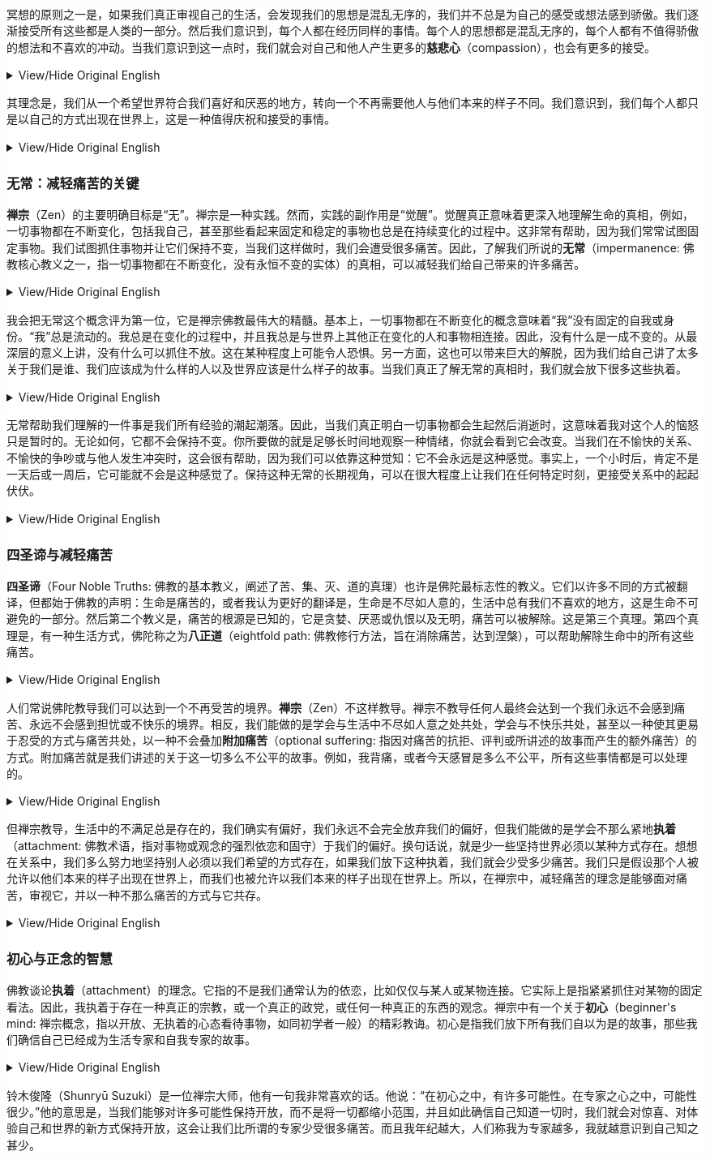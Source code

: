 冥想的原则之一是，如果我们真正审视自己的生活，会发现我们的思想是混乱无序的，我们并不总是为自己的感受或想法感到骄傲。我们逐渐接受所有这些都是人类的一部分。然后我们意识到，每个人都在经历同样的事情。每个人的思想都是混乱无序的，每个人都有不值得骄傲的想法和不喜欢的冲动。当我们意识到这一点时，我们就会对自己和他人产生更多的**慈悲心**（compassion），也会有更多的接受。

<details><summary>View/Hide Original English</summary></details>

其理念是，我们从一个希望世界符合我们喜好和厌恶的地方，转向一个不再需要他人与他们本来的样子不同。我们意识到，我们每个人都只是以自己的方式出现在世界上，这是一种值得庆祝和接受的事情。

<details><summary>View/Hide Original English</summary></details>

### 无常：减轻痛苦的关键

**禅宗**（Zen）的主要明确目标是“无”。禅宗是一种实践。然而，实践的副作用是“觉醒”。觉醒真正意味着更深入地理解生命的真相，例如，一切事物都在不断变化，包括我自己，甚至那些看起来固定和稳定的事物也总是在持续变化的过程中。这非常有帮助，因为我们常常试图固定事物。我们试图抓住事物并让它们保持不变，当我们这样做时，我们会遭受很多痛苦。因此，了解我们所说的**无常**（impermanence: 佛教核心教义之一，指一切事物都在不断变化，没有永恒不变的实体）的真相，可以减轻我们给自己带来的许多痛苦。

<details><summary>View/Hide Original English</summary></details>

我会把无常这个概念评为第一位，它是禅宗佛教最伟大的精髓。基本上，一切事物都在不断变化的概念意味着“我”没有固定的自我或身份。“我”总是流动的。我总是在变化的过程中，并且我总是与世界上其他正在变化的人和事物相连接。因此，没有什么是一成不变的。从最深层的意义上讲，没有什么可以抓住不放。这在某种程度上可能令人恐惧。另一方面，这也可以带来巨大的解脱，因为我们给自己讲了太多关于我们是谁、我们应该成为什么样的人以及世界应该是什么样子的故事。当我们真正了解无常的真相时，我们就会放下很多这些执着。

<details><summary>View/Hide Original English</summary></details>

无常帮助我们理解的一件事是我们所有经验的潮起潮落。因此，当我们真正明白一切事物都会生起然后消逝时，这意味着我对这个人的恼怒只是暂时的。无论如何，它都不会保持不变。你所要做的就是足够长时间地观察一种情绪，你就会看到它会改变。当我们在不愉快的关系、不愉快的争吵或与他人发生冲突时，这会很有帮助，因为我们可以依靠这种觉知：它不会永远是这种感觉。事实上，一个小时后，肯定不是一天后或一周后，它可能就不会是这种感觉了。保持这种无常的长期视角，可以在很大程度上让我们在任何特定时刻，更接受关系中的起起伏伏。

<details><summary>View/Hide Original English</summary></details>

### 四圣谛与减轻痛苦

**四圣谛**（Four Noble Truths: 佛教的基本教义，阐述了苦、集、灭、道的真理）也许是佛陀最标志性的教义。它们以许多不同的方式被翻译，但都始于佛教的声明：生命是痛苦的，或者我认为更好的翻译是，生命是不尽如人意的，生活中总有我们不喜欢的地方，这是生命不可避免的一部分。然后第二个教义是，痛苦的根源是已知的，它是贪婪、厌恶或仇恨以及无明，痛苦可以被解除。这是第三个真理。第四个真理是，有一种生活方式，佛陀称之为**八正道**（eightfold path: 佛教修行方法，旨在消除痛苦，达到涅槃），可以帮助解除生命中的所有这些痛苦。

<details><summary>View/Hide Original English</summary></details>

人们常说佛陀教导我们可以达到一个不再受苦的境界。**禅宗**（Zen）不这样教导。禅宗不教导任何人最终会达到一个我们永远不会感到痛苦、永远不会感到担忧或不快乐的境界。相反，我们能做的是学会与生活中不尽如人意之处共处，学会与不快乐共处，甚至以一种使其更易于忍受的方式与痛苦共处，以一种不会叠加**附加痛苦**（optional suffering: 指因对痛苦的抗拒、评判或所讲述的故事而产生的额外痛苦）的方式。附加痛苦就是我们讲述的关于这一切多么不公平的故事。例如，我背痛，或者今天感冒是多么不公平，所有这些事情都是可以处理的。

<details><summary>View/Hide Original English</summary></details>

但禅宗教导，生活中的不满足总是存在的，我们确实有偏好，我们永远不会完全放弃我们的偏好，但我们能做的是学会不那么紧地**执着**（attachment: 佛教术语，指对事物或观念的强烈依恋和固守）于我们的偏好。换句话说，就是少一些坚持世界必须以某种方式存在。想想在关系中，我们多么努力地坚持别人必须以我们希望的方式存在，如果我们放下这种执着，我们就会少受多少痛苦。我们只是假设那个人被允许以他们本来的样子出现在世界上，而我们也被允许以我们本来的样子出现在世界上。所以，在禅宗中，减轻痛苦的理念是能够面对痛苦，审视它，并以一种不那么痛苦的方式与它共存。

<details><summary>View/Hide Original English</summary></details>

### 初心与正念的智慧

佛教谈论**执着**（attachment）的理念。它指的不是我们通常认为的依恋，比如仅仅与某人或某物连接。它实际上是指紧紧抓住对某物的固定看法。因此，我执着于存在一种真正的宗教，或一个真正的政党，或任何一种真正的东西的观念。禅宗中有一个关于**初心**（beginner's mind: 禅宗概念，指以开放、无执着的心态看待事物，如同初学者一般）的精彩教诲。初心是指我们放下所有我们自以为是的故事，那些我们确信自己已经成为生活专家和自我专家的故事。

<details><summary>View/Hide Original English</summary></details>

铃木俊隆（Shunryū Suzuki）是一位禅宗大师，他有一句我非常喜欢的话。他说：“在初心之中，有许多可能性。在专家之心之中，可能性很少。”他的意思是，当我们能够对许多可能性保持开放，而不是将一切都缩小范围，并且如此确信自己知道一切时，我们就会对惊喜、对体验自己和世界的新方式保持开放，这会让我们比所谓的专家少受很多痛苦。而且我年纪越大，人们称我为专家越多，我就越意识到自己知之甚少。

